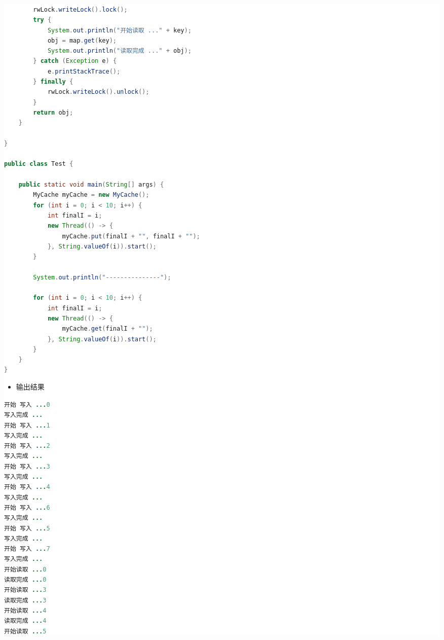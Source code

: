 ```java
        rwLock.writeLock().lock();
        try {
            System.out.println("开始读取 ..." + key);
            obj = map.get(key);
            System.out.println("读取完成 ..." + obj);
        } catch (Exception e) {
            e.printStackTrace();
        } finally {
            rwLock.writeLock().unlock();
        }
        return obj;
    }

}

public class Test {

    public static void main(String[] args) {
        MyCache myCache = new MyCache();
        for (int i = 0; i < 10; i++) {
            int finalI = i;
            new Thread(() -> {
                myCache.put(finalI + "", finalI + "");
            }, String.valueOf(i)).start();
        }

        System.out.println("---------------");

        for (int i = 0; i < 10; i++) {
            int finalI = i;
            new Thread(() -> {
                myCache.get(finalI + "");
            }, String.valueOf(i)).start();
        }
    }
}

```
- 输出结果
```java
开始 写入 ...0
写入完成 ...
开始 写入 ...1
写入完成 ...
开始 写入 ...2
写入完成 ...
开始 写入 ...3
写入完成 ...
开始 写入 ...4
写入完成 ...
开始 写入 ...6
写入完成 ...
开始 写入 ...5
写入完成 ...
开始 写入 ...7
写入完成 ...
开始读取 ...0
读取完成 ...0
开始读取 ...3
读取完成 ...3
开始读取 ...4
读取完成 ...4
开始读取 ...5
```